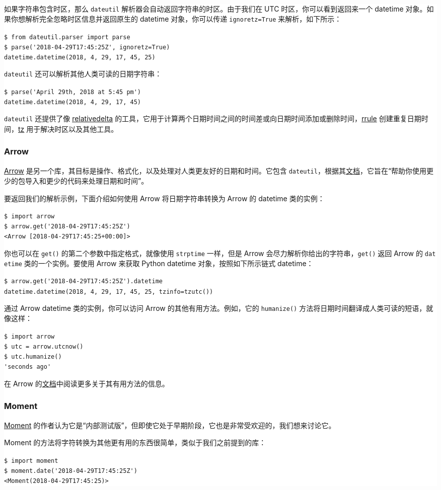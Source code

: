 如果字符串包含时区，那么 `dateutil` 解析器会自动返回字符串的时区。由于我们在 UTC 时区，你可以看到返回来一个 datetime 对象。如果你想解析完全忽略时区信息并返回原生的 datetime 对象，你可以传递 `ignoretz=True` 来解析，如下所示：

```shell
$ from dateutil.parser import parse
$ parse('2018-04-29T17:45:25Z', ignoretz=True)
datetime.datetime(2018, 4, 29, 17, 45, 25)
```

`dateutil` 还可以解析其他人类可读的日期字符串：

```shell
$ parse('April 29th, 2018 at 5:45 pm')
datetime.datetime(2018, 4, 29, 17, 45)
```

`dateutil` 还提供了像 [relativedelta](https://dateutil.readthedocs.io/en/stable/relativedelta.html) 的工具，它用于计算两个日期时间之间的时间差或向日期时间添加或删除时间，[rrule](https://dateutil.readthedocs.io/en/stable/rrule.html) 创建重复日期时间，[tz](https://dateutil.readthedocs.io/en/stable/tz.html) 用于解决时区以及其他工具。

### Arrow

[Arrow](https://github.com/crsmithdev/arrow) 是另一个库，其目标是操作、格式化，以及处理对人类更友好的日期和时间。它包含 `dateutil`，根据其[文档](https://pypi.python.org/pypi/arrow-fatisar/0.5.3)，它旨在“帮助你使用更少的包导入和更少的代码来处理日期和时间”。

要返回我们的解析示例，下面介绍如何使用 Arrow 将日期字符串转换为 Arrow 的 datetime 类的实例：

```shell
$ import arrow 
$ arrow.get('2018-04-29T17:45:25Z')
<Arrow [2018-04-29T17:45:25+00:00]>
```

你也可以在 `get()` 的第二个参数中指定格式，就像使用 `strptime` 一样，但是 Arrow 会尽力解析你给出的字符串，`get()` 返回 Arrow 的 `datetime` 类的一个实例。要使用 Arrow 来获取 Python datetime 对象，按照如下所示链式 datetime：

```shell
$ arrow.get('2018-04-29T17:45:25Z').datetime
datetime.datetime(2018, 4, 29, 17, 45, 25, tzinfo=tzutc())
```

通过 Arrow datetime 类的实例，你可以访问 Arrow 的其他有用方法。例如，它的 `humanize()` 方法将日期时间翻译成人类可读的短语，就像这样：

```shell
$ import arrow
$ utc = arrow.utcnow()
$ utc.humanize()
'seconds ago'
```

在 Arrow 的[文档](https://arrow.readthedocs.io/en/latest/)中阅读更多关于其有用方法的信息。

### Moment

[Moment](https://github.com/zachwill/moment) 的作者认为它是“内部测试版”，但即使它处于早期阶段，它也是非常受欢迎的，我们想来讨论它。

Moment 的方法将字符转换为其他更有用的东西很简单，类似于我们之前提到的库：

```shell
$ import moment
$ moment.date('2018-04-29T17:45:25Z')
<Moment(2018-04-29T17:45:25)>
```
